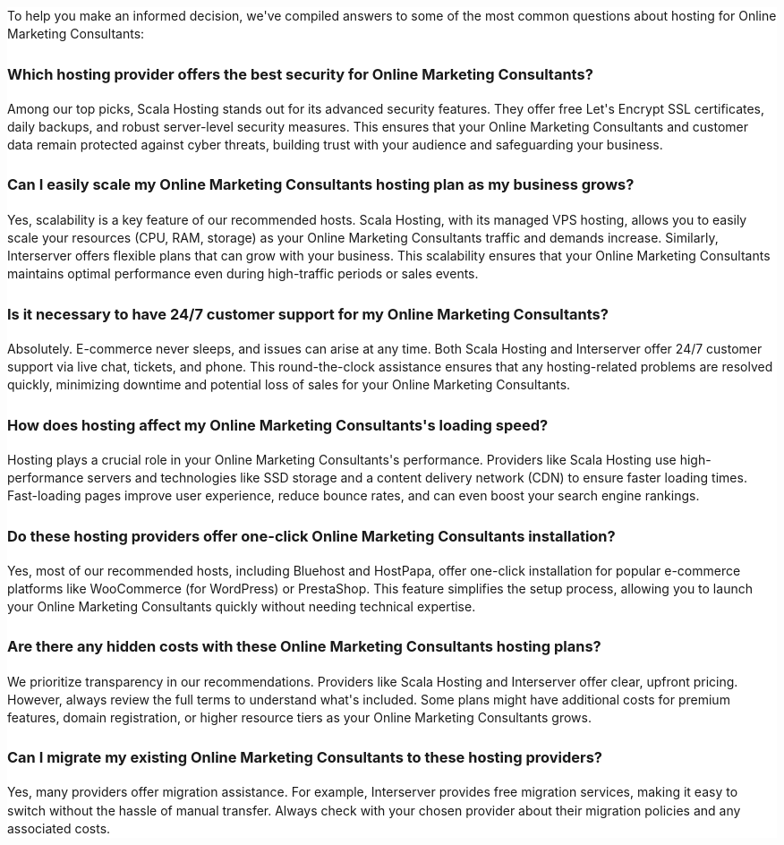 To help you make an informed decision, we've compiled answers to some of the most common questions about hosting for Online Marketing Consultants:

### Which hosting provider offers the best security for Online Marketing Consultants? 
Among our top picks, Scala Hosting stands out for its advanced security features. They offer free Let's Encrypt SSL certificates, daily backups, and robust server-level security measures. This ensures that your Online Marketing Consultants and customer data remain protected against cyber threats, building trust with your audience and safeguarding your business.

### Can I easily scale my Online Marketing Consultants hosting plan as my business grows? 
Yes, scalability is a key feature of our recommended hosts. Scala Hosting, with its managed VPS hosting, allows you to easily scale your resources (CPU, RAM, storage) as your Online Marketing Consultants traffic and demands increase. Similarly, Interserver offers flexible plans that can grow with your business. This scalability ensures that your Online Marketing Consultants maintains optimal performance even during high-traffic periods or sales events.

### Is it necessary to have 24/7 customer support for my Online Marketing Consultants? 
Absolutely. E-commerce never sleeps, and issues can arise at any time. Both Scala Hosting and Interserver offer 24/7 customer support via live chat, tickets, and phone. This round-the-clock assistance ensures that any hosting-related problems are resolved quickly, minimizing downtime and potential loss of sales for your Online Marketing Consultants.

### How does hosting affect my Online Marketing Consultants's loading speed? 
Hosting plays a crucial role in your Online Marketing Consultants's performance. Providers like Scala Hosting use high-performance servers and technologies like SSD storage and a content delivery network (CDN) to ensure faster loading times. Fast-loading pages improve user experience, reduce bounce rates, and can even boost your search engine rankings.

### Do these hosting providers offer one-click Online Marketing Consultants installation? 
Yes, most of our recommended hosts, including Bluehost and HostPapa, offer one-click installation for popular e-commerce platforms like WooCommerce (for WordPress) or PrestaShop. This feature simplifies the setup process, allowing you to launch your Online Marketing Consultants quickly without needing technical expertise.

### Are there any hidden costs with these Online Marketing Consultants hosting plans? 
We prioritize transparency in our recommendations. Providers like Scala Hosting and Interserver offer clear, upfront pricing. However, always review the full terms to understand what's included. Some plans might have additional costs for premium features, domain registration, or higher resource tiers as your Online Marketing Consultants grows.

### Can I migrate my existing Online Marketing Consultants to these hosting providers? 
Yes, many providers offer migration assistance. For example, Interserver provides free migration services, making it easy to switch without the hassle of manual transfer. Always check with your chosen provider about their migration policies and any associated costs.
